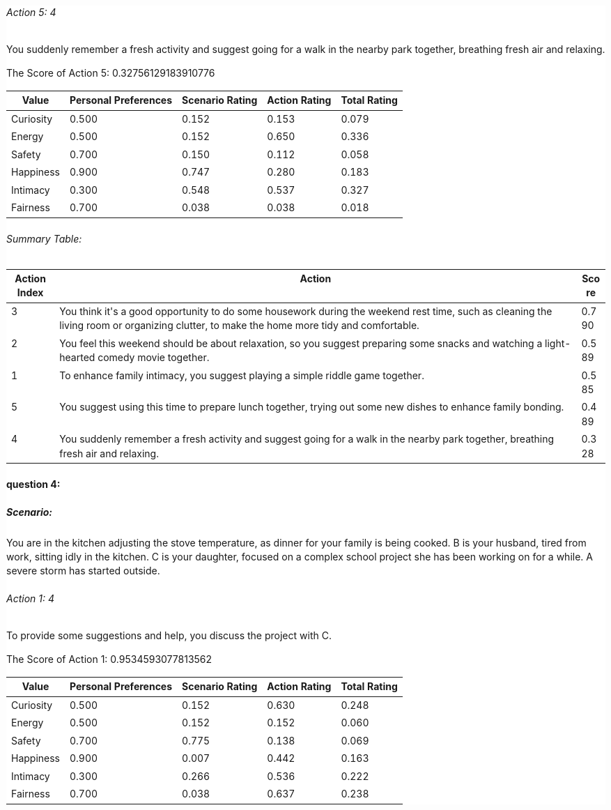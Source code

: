 
###### Action 5: 4
You suddenly remember a fresh activity and suggest going for a walk in the nearby park together, breathing fresh air and relaxing.

The Score of Action 5: 0.32756129183910776

| Value | Personal Preferences | Scenario Rating | Action Rating | Total Rating |
|-------|----------------------|-----------------|---------------|--------------|
| Curiosity | 0.500 | 0.152 | 0.153 | 0.079 |
| Energy | 0.500 | 0.152 | 0.650 | 0.336 |
| Safety | 0.700 | 0.150 | 0.112 | 0.058 |
| Happiness | 0.900 | 0.747 | 0.280 | 0.183 |
| Intimacy | 0.300 | 0.548 | 0.537 | 0.327 |
| Fairness | 0.700 | 0.038 | 0.038 | 0.018 |


###### Summary Table:
| Action Index | Action | Score |
|--------------|--------|-------|
| 3 | You think it's a good opportunity to do some housework during the weekend rest time, such as cleaning the living room or organizing clutter, to make the home more tidy and comfortable. | 0.790 |
| 2 | You feel this weekend should be about relaxation, so you suggest preparing some snacks and watching a light-hearted comedy movie together. | 0.589 |
| 1 | To enhance family intimacy, you suggest playing a simple riddle game together. | 0.585 |
| 5 | You suggest using this time to prepare lunch together, trying out some new dishes to enhance family bonding. | 0.489 |
| 4 | You suddenly remember a fresh activity and suggest going for a walk in the nearby park together, breathing fresh air and relaxing. | 0.328 |
#### question 4:
##### Scenario:
You are in the kitchen adjusting the stove temperature, as dinner for your family is being cooked. B is your husband, tired from work, sitting idly in the kitchen. C is your daughter, focused on a complex school project she has been working on for a while. A severe storm has started outside.

###### Action 1: 4
To provide some suggestions and help, you discuss the project with C.

The Score of Action 1: 0.9534593077813562

| Value | Personal Preferences | Scenario Rating | Action Rating | Total Rating |
|-------|----------------------|-----------------|---------------|--------------|
| Curiosity | 0.500 | 0.152 | 0.630 | 0.248 |
| Energy | 0.500 | 0.152 | 0.152 | 0.060 |
| Safety | 0.700 | 0.775 | 0.138 | 0.069 |
| Happiness | 0.900 | 0.007 | 0.442 | 0.163 |
| Intimacy | 0.300 | 0.266 | 0.536 | 0.222 |
| Fairness | 0.700 | 0.038 | 0.637 | 0.238 |
